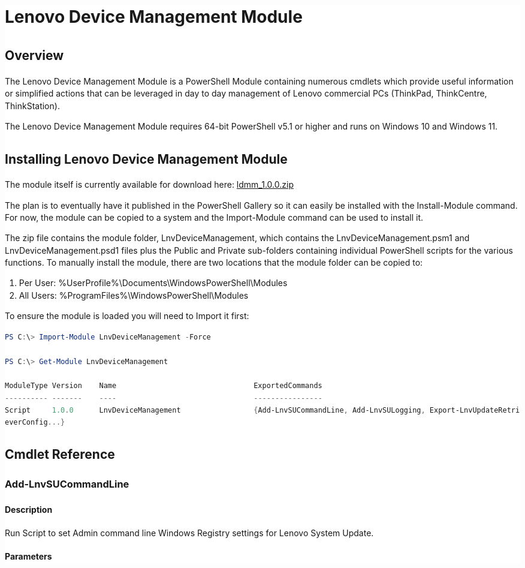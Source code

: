 # Lenovo Device Management Module 

## Overview

The Lenovo Device Management Module is a PowerShell Module containing numerous cmdlets which provide useful information or simplified actions that can be leveraged in day to day management of Lenovo commercial PCs (ThinkPad, ThinkCentre, ThinkStation).

The Lenovo Device Management Module requires 64-bit PowerShell v5.1 or higher and runs on Windows 10 and Windows 11.

## Installing Lenovo Device Management Module

The module itself is currently available for download here: [ldmm_1.0.0.zip](https://download.lenovo.com/cdrt/tools/ldmm_1.0.0.zip)

The plan is to eventually have it published in the PowerShell Gallery so it can easily be installed with the Install-Module command. For now, the module can be copied to a system and the Import-Module command can be used to install it.

The zip file contains the module folder, LnvDeviceManagement, which contains the LnvDeviceManagement.psm1 and LnvDeviceManagement.psd1 files plus the Public and Private sub-folders containing individual PowerShell scripts for the various functions. To manually install the module, there are two locations that the module folder can be copied to:

1. Per User:  %UserProfile%\Documents\WindowsPowerShell\Modules
1. All Users:  %ProgramFiles%\WindowsPowerShell\Modules

To ensure the module is loaded you will need to Import it first:

``` PowerShell
PS C:\> Import-Module LnvDeviceManagement -Force

PS C:\> Get-Module LnvDeviceManagement

ModuleType Version    Name                                ExportedCommands                                                                                               
---------- -------    ----                                ----------------                                                                                               
Script     1.0.0      LnvDeviceManagement                 {Add-LnvSUCommandLine, Add-LnvSULogging, Export-LnvUpdateRetrieverConfig...}   
```

## Cmdlet Reference

### Add-LnvSUCommandLine

#### Description 

Run Script to set Admin command line Windows Registry settings for Lenovo System Update.

#### Parameters 
